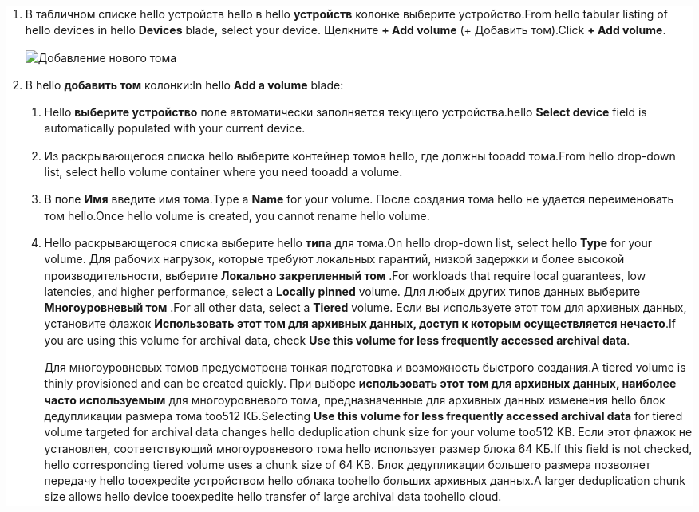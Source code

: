 1. <span data-ttu-id="52ab8-181">В табличном списке hello устройств hello в hello **устройств** колонке выберите устройство.</span><span class="sxs-lookup"><span data-stu-id="52ab8-181">From hello tabular listing of hello devices in hello **Devices** blade, select your device.</span></span> <span data-ttu-id="52ab8-182">Щелкните **+ Add volume** (+ Добавить том).</span><span class="sxs-lookup"><span data-stu-id="52ab8-182">Click **+ Add volume**.</span></span>

    ![Добавление нового тома](./media/storsimple-8000-manage-volumes-u2/step5createvol1.png)

2. <span data-ttu-id="52ab8-184">В hello **добавить том** колонки:</span><span class="sxs-lookup"><span data-stu-id="52ab8-184">In hello **Add a volume** blade:</span></span>
   
    1. <span data-ttu-id="52ab8-185">Hello **выберите устройство** поле автоматически заполняется текущего устройства.</span><span class="sxs-lookup"><span data-stu-id="52ab8-185">hello **Select device** field is automatically populated with your current device.</span></span>

    2. <span data-ttu-id="52ab8-186">Из раскрывающегося списка hello выберите контейнер томов hello, где должны tooadd тома.</span><span class="sxs-lookup"><span data-stu-id="52ab8-186">From hello drop-down list, select hello volume container where you need tooadd a volume.</span></span>

    3.  <span data-ttu-id="52ab8-187">В поле **Имя** введите имя тома.</span><span class="sxs-lookup"><span data-stu-id="52ab8-187">Type a **Name** for your volume.</span></span> <span data-ttu-id="52ab8-188">После создания тома hello не удается переименовать том hello.</span><span class="sxs-lookup"><span data-stu-id="52ab8-188">Once hello volume is created, you cannot rename hello volume.</span></span>

    4. <span data-ttu-id="52ab8-189">Hello раскрывающегося списка выберите hello **типа** для тома.</span><span class="sxs-lookup"><span data-stu-id="52ab8-189">On hello drop-down list, select hello **Type** for your volume.</span></span> <span data-ttu-id="52ab8-190">Для рабочих нагрузок, которые требуют локальных гарантий, низкой задержки и более высокой производительности, выберите **Локально закрепленный том** .</span><span class="sxs-lookup"><span data-stu-id="52ab8-190">For workloads that require local guarantees, low latencies, and higher performance, select a **Locally pinned** volume.</span></span> <span data-ttu-id="52ab8-191">Для любых других типов данных выберите **Многоуровневый том** .</span><span class="sxs-lookup"><span data-stu-id="52ab8-191">For all other data, select a **Tiered** volume.</span></span> <span data-ttu-id="52ab8-192">Если вы используете этот том для архивных данных, установите флажок **Использовать этот том для архивных данных, доступ к которым осуществляется нечасто**.</span><span class="sxs-lookup"><span data-stu-id="52ab8-192">If you are using this volume for archival data, check **Use this volume for less frequently accessed archival data**.</span></span>
      
       <span data-ttu-id="52ab8-193">Для многоуровневых томов предусмотрена тонкая подготовка и возможность быстрого создания.</span><span class="sxs-lookup"><span data-stu-id="52ab8-193">A tiered volume is thinly provisioned and can be created quickly.</span></span> <span data-ttu-id="52ab8-194">При выборе **использовать этот том для архивных данных, наиболее часто используемым** для многоуровневого тома, предназначенные для архивных данных изменения hello блок дедупликации размера тома too512 КБ.</span><span class="sxs-lookup"><span data-stu-id="52ab8-194">Selecting **Use this volume for less frequently accessed archival data** for tiered volume targeted for archival data changes hello deduplication chunk size for your volume too512 KB.</span></span> <span data-ttu-id="52ab8-195">Если этот флажок не установлен, соответствующий многоуровневого тома hello использует размер блока 64 КБ.</span><span class="sxs-lookup"><span data-stu-id="52ab8-195">If this field is not checked, hello corresponding tiered volume uses a chunk size of 64 KB.</span></span> <span data-ttu-id="52ab8-196">Блок дедупликации большего размера позволяет передачу hello tooexpedite устройством hello облака toohello больших архивных данных.</span><span class="sxs-lookup"><span data-stu-id="52ab8-196">A larger deduplication chunk size allows hello device tooexpedite hello transfer of large archival data toohello cloud.</span></span>
       